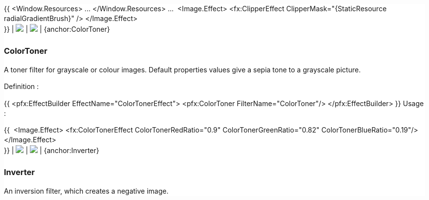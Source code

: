 {{
<Window.Resources>
    <RadialGradientBrush 
        x:Key="radialGradient">
        <GradientStop Color="Red" Offset="0" />
        <GradientStop Color="Red" Offset="0.8" />
        <GradientStop Color="Transparent" Offset="1" />
    </RadialGradientBrush>
    <Rectangle 
        x:Key="radialGradientRect" 
        Width="100"
        Height="100"
        Fill="{StaticResource radialGradient}"/>
    <VisualBrush 
        x:Key="radialGradientBrush" 
        Visual="{StaticResource radialGradientRect}"
        Stretch="Uniform"/>
...
</Window.Resources>
...
<Image 
    Source="http://...myImage.jpg"
    Stretch="None">
    <Image.Effect>
        <fx:ClipperEffect
            ClipperMask="{StaticResource radialGradientBrush}" />
    </Image.Effect>                
</Image>
}}
| ![](Filters_http://www.odewit.net/Images/perspectivefx/LocoWheel.w350.jpg) | ![](Filters_http://www.odewit.net/Images/perspectivefx/LocoWheel.Clipper.jpg) |
{anchor:ColorToner}
### ColorToner
A toner filter for grayscale or colour images. Default properties values give a sepia tone to a grayscale picture.

Definition :

{{
<pfx:EffectBuilder
    EffectName="ColorTonerEffect">
    <pfx:ColorToner FilterName="ColorToner"/>
</pfx:EffectBuilder>
}}
Usage :

{{
<Image 
    Source="http://...myImage.jpg"
    Stretch="None">
    <Image.Effect>
        <fx:ColorTonerEffect
            ColorTonerRedRatio="0.9"
            ColorTonerGreenRatio="0.82"
            ColorTonerBlueRatio="0.19"/>
    </Image.Effect>                
</Image>
}}
| ![](Filters_http://www.odewit.net/Images/perspectivefx/Lupin.w350.jpg) | ![](Filters_http://www.odewit.net/Images/perspectivefx/Lupin.ColorToner.jpg) |
{anchor:Inverter}
### Inverter
An inversion filter, which creates a negative image. 
